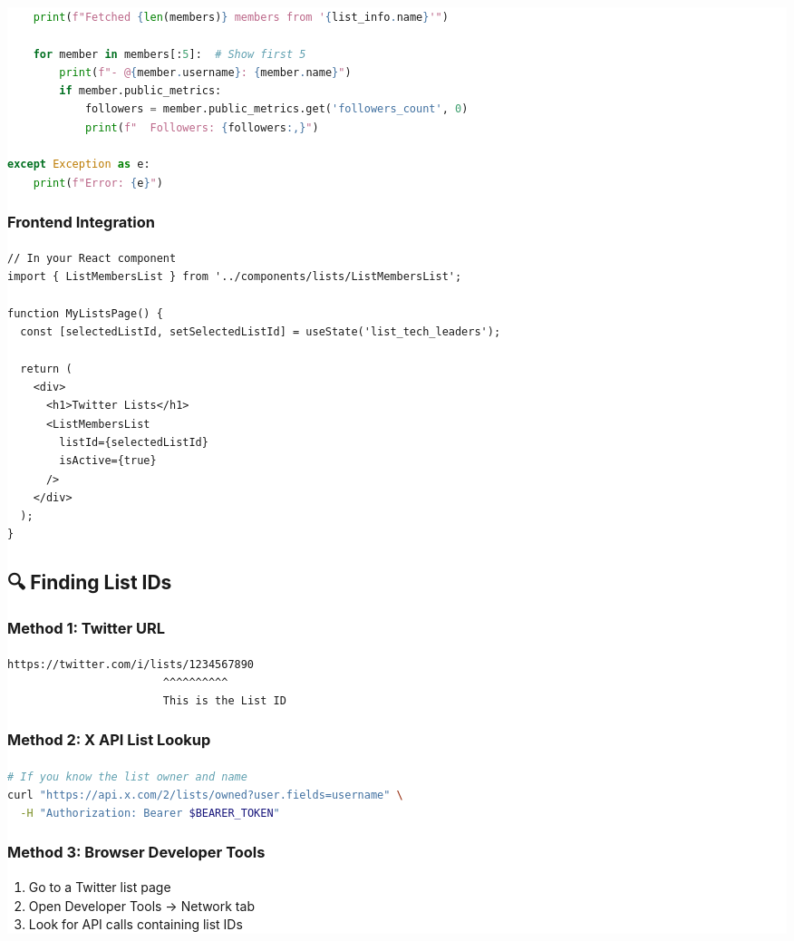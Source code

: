 ```python
    print(f"Fetched {len(members)} members from '{list_info.name}'")
    
    for member in members[:5]:  # Show first 5
        print(f"- @{member.username}: {member.name}")
        if member.public_metrics:
            followers = member.public_metrics.get('followers_count', 0)
            print(f"  Followers: {followers:,}")
            
except Exception as e:
    print(f"Error: {e}")
```

### **Frontend Integration**
```tsx
// In your React component
import { ListMembersList } from '../components/lists/ListMembersList';

function MyListsPage() {
  const [selectedListId, setSelectedListId] = useState('list_tech_leaders');
  
  return (
    <div>
      <h1>Twitter Lists</h1>
      <ListMembersList 
        listId={selectedListId}
        isActive={true}
      />
    </div>
  );
}
```

## 🔍 **Finding List IDs**

### **Method 1: Twitter URL**
```
https://twitter.com/i/lists/1234567890
                        ^^^^^^^^^^
                        This is the List ID
```

### **Method 2: X API List Lookup**
```bash
# If you know the list owner and name
curl "https://api.x.com/2/lists/owned?user.fields=username" \
  -H "Authorization: Bearer $BEARER_TOKEN"
```

### **Method 3: Browser Developer Tools**
1. Go to a Twitter list page
2. Open Developer Tools → Network tab
3. Look for API calls containing list IDs
